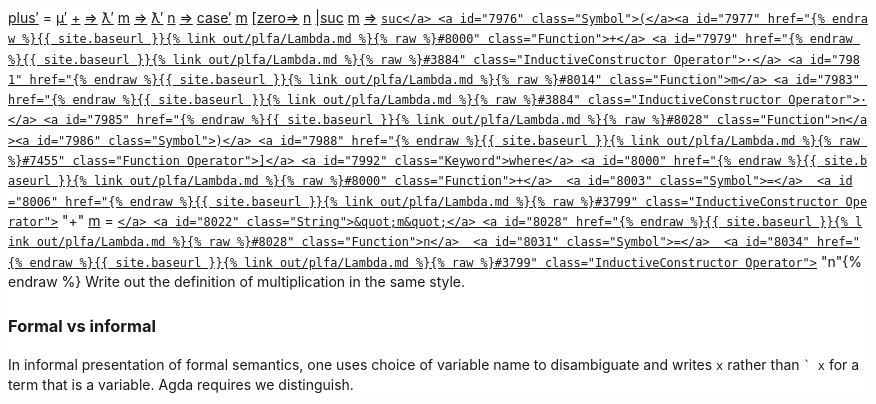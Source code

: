 <a id="7882" href="{% endraw %}{{ site.baseurl }}{% link out/plfa/Lambda.md %}{% raw %}#7869" class="Function">plus′</a> <a id="7888" class="Symbol">=</a> <a id="7890" href="{% endraw %}{{ site.baseurl }}{% link out/plfa/Lambda.md %}{% raw %}#7669" class="Function Operator">μ′</a> <a id="7893" href="{% endraw %}{{ site.baseurl }}{% link out/plfa/Lambda.md %}{% raw %}#8000" class="Function">+</a> <a id="7895" href="{% endraw %}{{ site.baseurl }}{% link out/plfa/Lambda.md %}{% raw %}#7669" class="Function Operator">⇒</a> <a id="7897" href="{% endraw %}{{ site.baseurl }}{% link out/plfa/Lambda.md %}{% raw %}#7334" class="Function Operator">ƛ′</a> <a id="7900" href="{% endraw %}{{ site.baseurl }}{% link out/plfa/Lambda.md %}{% raw %}#8014" class="Function">m</a> <a id="7902" href="{% endraw %}{{ site.baseurl }}{% link out/plfa/Lambda.md %}{% raw %}#7334" class="Function Operator">⇒</a> <a id="7904" href="{% endraw %}{{ site.baseurl }}{% link out/plfa/Lambda.md %}{% raw %}#7334" class="Function Operator">ƛ′</a> <a id="7907" href="{% endraw %}{{ site.baseurl }}{% link out/plfa/Lambda.md %}{% raw %}#8028" class="Function">n</a> <a id="7909" href="{% endraw %}{{ site.baseurl }}{% link out/plfa/Lambda.md %}{% raw %}#7334" class="Function Operator">⇒</a>
          <a id="7921" href="{% endraw %}{{ site.baseurl }}{% link out/plfa/Lambda.md %}{% raw %}#7455" class="Function Operator">case′</a> <a id="7927" href="{% endraw %}{{ site.baseurl }}{% link out/plfa/Lambda.md %}{% raw %}#8014" class="Function">m</a>
            <a id="7941" href="{% endraw %}{{ site.baseurl }}{% link out/plfa/Lambda.md %}{% raw %}#7455" class="Function Operator">[zero⇒</a> <a id="7948" href="{% endraw %}{{ site.baseurl }}{% link out/plfa/Lambda.md %}{% raw %}#8028" class="Function">n</a>
            <a id="7962" href="{% endraw %}{{ site.baseurl }}{% link out/plfa/Lambda.md %}{% raw %}#7455" class="Function Operator">|suc</a> <a id="7967" href="{% endraw %}{{ site.baseurl }}{% link out/plfa/Lambda.md %}{% raw %}#8014" class="Function">m</a> <a id="7969" href="{% endraw %}{{ site.baseurl }}{% link out/plfa/Lambda.md %}{% raw %}#7455" class="Function Operator">⇒</a> <a id="7971" href="{% endraw %}{{ site.baseurl }}{% link out/plfa/Lambda.md %}{% raw %}#3966" class="InductiveConstructor Operator">`suc</a> <a id="7976" class="Symbol">(</a><a id="7977" href="{% endraw %}{{ site.baseurl }}{% link out/plfa/Lambda.md %}{% raw %}#8000" class="Function">+</a> <a id="7979" href="{% endraw %}{{ site.baseurl }}{% link out/plfa/Lambda.md %}{% raw %}#3884" class="InductiveConstructor Operator">·</a> <a id="7981" href="{% endraw %}{{ site.baseurl }}{% link out/plfa/Lambda.md %}{% raw %}#8014" class="Function">m</a> <a id="7983" href="{% endraw %}{{ site.baseurl }}{% link out/plfa/Lambda.md %}{% raw %}#3884" class="InductiveConstructor Operator">·</a> <a id="7985" href="{% endraw %}{{ site.baseurl }}{% link out/plfa/Lambda.md %}{% raw %}#8028" class="Function">n</a><a id="7986" class="Symbol">)</a> <a id="7988" href="{% endraw %}{{ site.baseurl }}{% link out/plfa/Lambda.md %}{% raw %}#7455" class="Function Operator">]</a>
  <a id="7992" class="Keyword">where</a>
  <a id="8000" href="{% endraw %}{{ site.baseurl }}{% link out/plfa/Lambda.md %}{% raw %}#8000" class="Function">+</a>  <a id="8003" class="Symbol">=</a>  <a id="8006" href="{% endraw %}{{ site.baseurl }}{% link out/plfa/Lambda.md %}{% raw %}#3799" class="InductiveConstructor Operator">`</a> <a id="8008" class="String">&quot;+&quot;</a>
  <a id="8014" href="{% endraw %}{{ site.baseurl }}{% link out/plfa/Lambda.md %}{% raw %}#8014" class="Function">m</a>  <a id="8017" class="Symbol">=</a>  <a id="8020" href="{% endraw %}{{ site.baseurl }}{% link out/plfa/Lambda.md %}{% raw %}#3799" class="InductiveConstructor Operator">`</a> <a id="8022" class="String">&quot;m&quot;</a>
  <a id="8028" href="{% endraw %}{{ site.baseurl }}{% link out/plfa/Lambda.md %}{% raw %}#8028" class="Function">n</a>  <a id="8031" class="Symbol">=</a>  <a id="8034" href="{% endraw %}{{ site.baseurl }}{% link out/plfa/Lambda.md %}{% raw %}#3799" class="InductiveConstructor Operator">`</a> <a id="8036" class="String">&quot;n&quot;</a>{% endraw %}</pre>
Write out the definition of multiplication in the same style.


### Formal vs informal

In informal presentation of formal semantics, one uses choice of
variable name to disambiguate and writes `x` rather than `` ` x ``
for a term that is a variable. Agda requires we distinguish.

